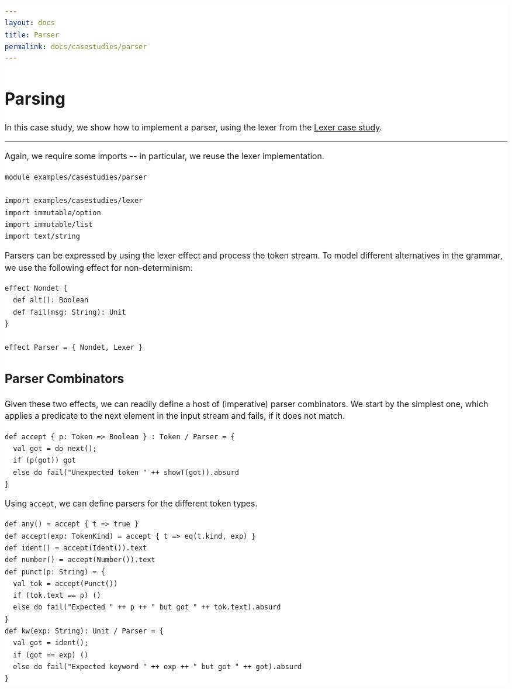 ```yaml
---
layout: docs
title: Parser
permalink: docs/casestudies/parser
---
```


# Parsing
In this case study, we show how to implement a parser, using the lexer from the
[Lexer case study](lexer).

---

Again, we require some imports -- in particular, we reuse the lexer implementation.
```
module examples/casestudies/parser

import examples/casestudies/lexer
import immutable/option
import immutable/list
import text/string
```

Parsers can be expressed by using the lexer effect and process the token stream. To model different alternatives in the grammar, we use the following effect for non-determinism:

```
effect Nondet {
  def alt(): Boolean
  def fail(msg: String): Unit
}

effect Parser = { Nondet, Lexer }
```

## Parser Combinators
Given these two effects, we can readily define a host of (imperative) parser combinators.
We start by the simplest one, which applies a predicate to the next element in the
input stream and fails, if it does not match.

```
def accept { p: Token => Boolean } : Token / Parser = {
  val got = do next();
  if (p(got)) got
  else do fail("Unexpected token " ++ showT(got)).absurd
}
```

Using `accept`, we can define parsers for the different token types.
```
def any() = accept { t => true }
def accept(exp: TokenKind) = accept { t => eq(t.kind, exp) }
def ident() = accept(Ident()).text
def number() = accept(Number()).text
def punct(p: String) = {
  val tok = accept(Punct())
  if (tok.text == p) ()
  else do fail("Expected " ++ p ++ " but got " ++ tok.text).absurd
}
def kw(exp: String): Unit / Parser = {
  val got = ident();
  if (got == exp) ()
  else do fail("Expected keyword " ++ exp ++ " but got " ++ got).absurd
}
```
